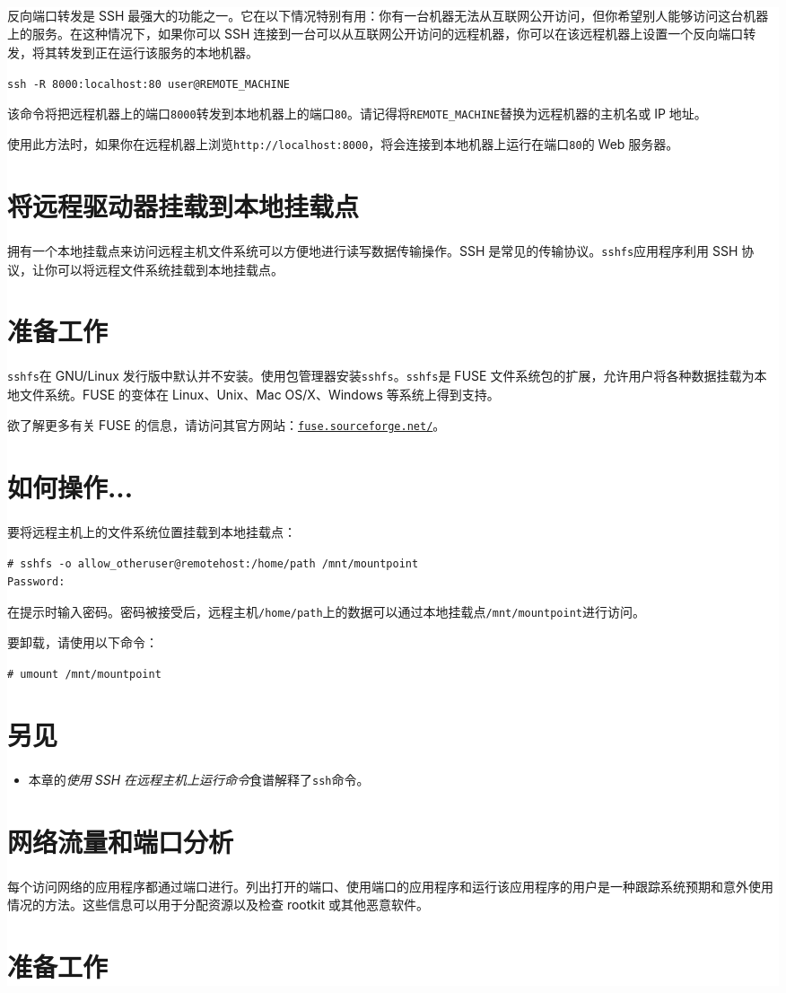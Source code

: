反向端口转发是 SSH 最强大的功能之一。它在以下情况特别有用：你有一台机器无法从互联网公开访问，但你希望别人能够访问这台机器上的服务。在这种情况下，如果你可以 SSH 连接到一台可以从互联网公开访问的远程机器，你可以在该远程机器上设置一个反向端口转发，将其转发到正在运行该服务的本地机器。

```
ssh -R 8000:localhost:80 user@REMOTE_MACHINE 

```

该命令将把远程机器上的端口`8000`转发到本地机器上的端口`80`。请记得将`REMOTE_MACHINE`替换为远程机器的主机名或 IP 地址。

使用此方法时，如果你在远程机器上浏览`http://localhost:8000`，将会连接到本地机器上运行在端口`80`的 Web 服务器。

# 将远程驱动器挂载到本地挂载点

拥有一个本地挂载点来访问远程主机文件系统可以方便地进行读写数据传输操作。SSH 是常见的传输协议。`sshfs`应用程序利用 SSH 协议，让你可以将远程文件系统挂载到本地挂载点。

# 准备工作

`sshfs`在 GNU/Linux 发行版中默认并不安装。使用包管理器安装`sshfs`。`sshfs`是 FUSE 文件系统包的扩展，允许用户将各种数据挂载为本地文件系统。FUSE 的变体在 Linux、Unix、Mac OS/X、Windows 等系统上得到支持。

欲了解更多有关 FUSE 的信息，请访问其官方网站：[`fuse.sourceforge.net/`](http://fuse.sourceforge.net/)。

# 如何操作...

要将远程主机上的文件系统位置挂载到本地挂载点：

```
# sshfs -o allow_otheruser@remotehost:/home/path /mnt/mountpoint 
Password: 

```

在提示时输入密码。密码被接受后，远程主机`/home/path`上的数据可以通过本地挂载点`/mnt/mountpoint`进行访问。

要卸载，请使用以下命令：

```
# umount /mnt/mountpoint 

```

# 另见

+   本章的*使用 SSH 在远程主机上运行命令*食谱解释了`ssh`命令。

# 网络流量和端口分析

每个访问网络的应用程序都通过端口进行。列出打开的端口、使用端口的应用程序和运行该应用程序的用户是一种跟踪系统预期和意外使用情况的方法。这些信息可以用于分配资源以及检查 rootkit 或其他恶意软件。

# 准备工作
